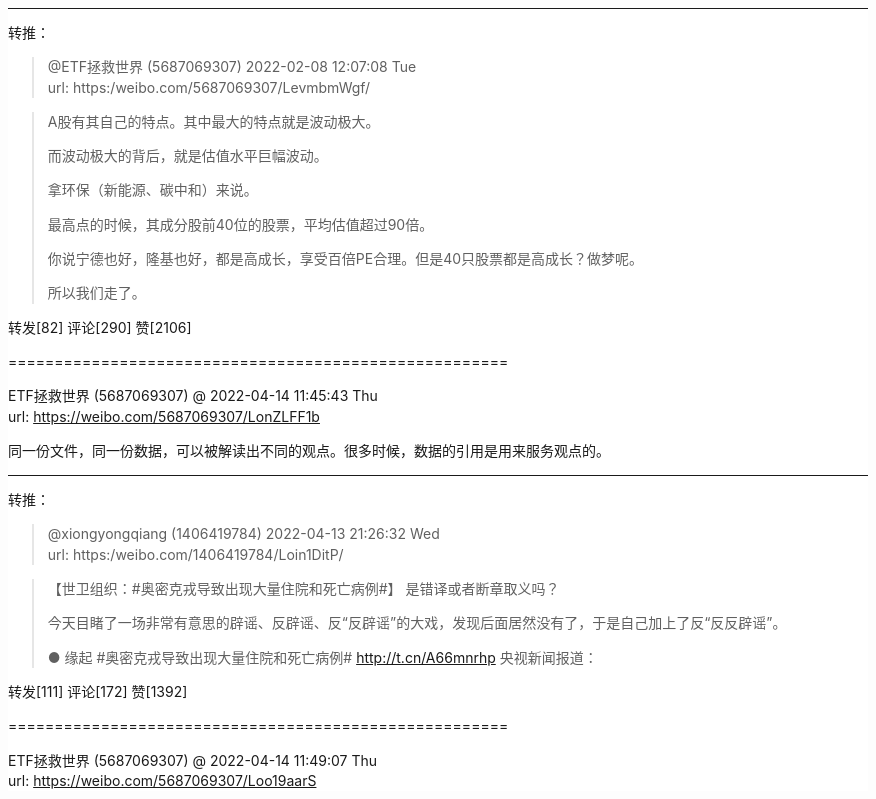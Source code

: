 ------------------------------------------------------
转推：
>  @ETF拯救世界 (5687069307)
>  2022-02-08 12:07:08 Tue  
>  url: https:/weibo.com/5687069307/LevmbmWgf/

>  A股有其自己的特点。其中最大的特点就是波动极大。
>  
>  而波动极大的背后，就是估值水平巨幅波动。
>  
>  拿环保（新能源、碳中和）来说。
>  
>  最高点的时候，其成分股前40位的股票，平均估值超过90倍。
>  
>  你说宁德也好，隆基也好，都是高成长，享受百倍PE合理。但是40只股票都是高成长？做梦呢。
>  
>  所以我们走了。
>   ​​​

转发[82]  评论[290]  赞[2106] 

======================================================






ETF拯救世界 (5687069307) @
2022-04-14 11:45:43 Thu  
url: https://weibo.com/5687069307/LonZLFF1b

同一份文件，同一份数据，可以被解读出不同的观点。很多时候，数据的引用是用来服务观点的。

------------------------------------------------------
转推：
>  @xiongyongqiang (1406419784)
>  2022-04-13 21:26:32 Wed  
>  url: https:/weibo.com/1406419784/Loin1DitP/

>  【世卫组织：#奥密克戎导致出现大量住院和死亡病例#】  是错译或者断章取义吗？
>  
>今天目睹了一场非常有意思的辟谣、反辟谣、反“反辟谣”的大戏，发现后面居然没有了，于是自己加上了反“反反辟谣”。
>  
>  ● 缘起 #奥密克戎导致出现大量住院和死亡病例# http://t.cn/A66mnrhp
>央视新闻报道： ​​​

转发[111]  评论[172]  赞[1392] 

======================================================






ETF拯救世界 (5687069307) @
2022-04-14 11:49:07 Thu  
url: https://weibo.com/5687069307/Loo19aarS
